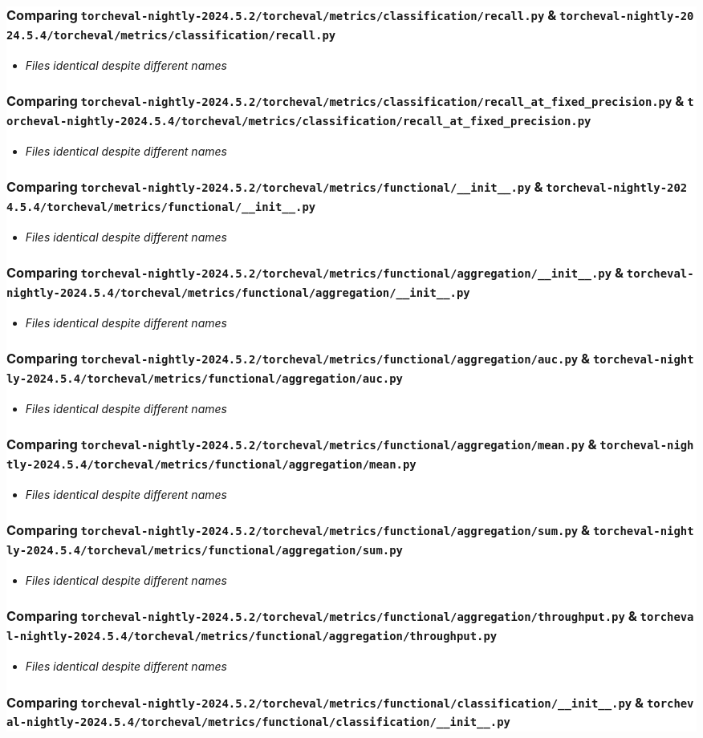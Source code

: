 ### Comparing `torcheval-nightly-2024.5.2/torcheval/metrics/classification/recall.py` & `torcheval-nightly-2024.5.4/torcheval/metrics/classification/recall.py`

 * *Files identical despite different names*

### Comparing `torcheval-nightly-2024.5.2/torcheval/metrics/classification/recall_at_fixed_precision.py` & `torcheval-nightly-2024.5.4/torcheval/metrics/classification/recall_at_fixed_precision.py`

 * *Files identical despite different names*

### Comparing `torcheval-nightly-2024.5.2/torcheval/metrics/functional/__init__.py` & `torcheval-nightly-2024.5.4/torcheval/metrics/functional/__init__.py`

 * *Files identical despite different names*

### Comparing `torcheval-nightly-2024.5.2/torcheval/metrics/functional/aggregation/__init__.py` & `torcheval-nightly-2024.5.4/torcheval/metrics/functional/aggregation/__init__.py`

 * *Files identical despite different names*

### Comparing `torcheval-nightly-2024.5.2/torcheval/metrics/functional/aggregation/auc.py` & `torcheval-nightly-2024.5.4/torcheval/metrics/functional/aggregation/auc.py`

 * *Files identical despite different names*

### Comparing `torcheval-nightly-2024.5.2/torcheval/metrics/functional/aggregation/mean.py` & `torcheval-nightly-2024.5.4/torcheval/metrics/functional/aggregation/mean.py`

 * *Files identical despite different names*

### Comparing `torcheval-nightly-2024.5.2/torcheval/metrics/functional/aggregation/sum.py` & `torcheval-nightly-2024.5.4/torcheval/metrics/functional/aggregation/sum.py`

 * *Files identical despite different names*

### Comparing `torcheval-nightly-2024.5.2/torcheval/metrics/functional/aggregation/throughput.py` & `torcheval-nightly-2024.5.4/torcheval/metrics/functional/aggregation/throughput.py`

 * *Files identical despite different names*

### Comparing `torcheval-nightly-2024.5.2/torcheval/metrics/functional/classification/__init__.py` & `torcheval-nightly-2024.5.4/torcheval/metrics/functional/classification/__init__.py`
